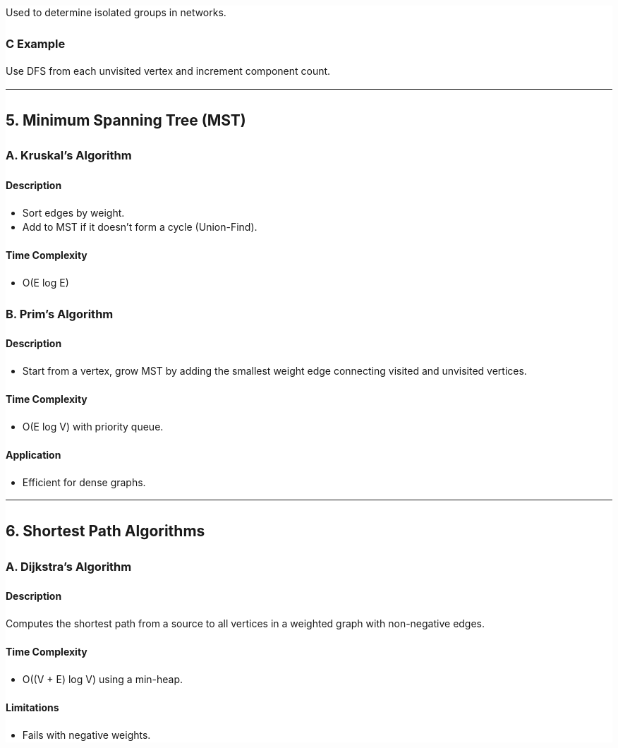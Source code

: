 Used to determine isolated groups in networks.

### C Example

Use DFS from each unvisited vertex and increment component count.

---

## 5. Minimum Spanning Tree (MST)

### A. Kruskal’s Algorithm

#### Description

* Sort edges by weight.
* Add to MST if it doesn’t form a cycle (Union-Find).

#### Time Complexity

* O(E log E)

### B. Prim’s Algorithm

#### Description

* Start from a vertex, grow MST by adding the smallest weight edge connecting visited and unvisited vertices.

#### Time Complexity

* O(E log V) with priority queue.

#### Application

* Efficient for dense graphs.

---

## 6. Shortest Path Algorithms

### A. Dijkstra’s Algorithm

#### Description

Computes the shortest path from a source to all vertices in a weighted graph with non-negative edges.

#### Time Complexity

* O((V + E) log V) using a min-heap.

#### Limitations

* Fails with negative weights.
